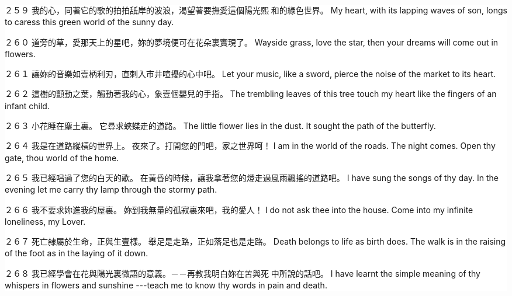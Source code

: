 ２５９
我的心，同著它的歌的拍拍舐岸的波浪，渴望著要撫愛這個陽光熙
和的綠色世界。
My heart, with its lapping waves of son, longs to caress this green
world of the sunny day.

２６０
道旁的草，愛那天上的星吧，妳的夢境便可在花朵裏實現了。
Wayside grass, love the star, then your dreams will come out in flowers.

２６１
讓妳的音樂如壹柄利刃，直刺入市井喧擾的心中吧。
Let your music, like a sword, pierce the noise of the market to its heart.

２６２
這樹的顫動之葉，觸動著我的心，象壹個嬰兒的手指。
The trembling leaves of this tree touch my heart like the fingers of
an infant child.

２６３
小花睡在塵土裏。
它尋求蛺蝶走的道路。
The little flower lies in the dust.
It sought the path of the butterfly.

２６４
我是在道路縱橫的世界上。
夜來了。打開您的門吧，家之世界呵！
I am in the world of the roads.
The night comes. Open thy gate, thou world of the home.

２６５
我已經唱過了您的白天的歌。
在黃昏的時候，讓我拿著您的燈走過風雨飄搖的道路吧。
I have sung the songs of thy day.
In the evening let me carry thy lamp through the stormy path.

２６６
我不要求妳進我的屋裏。
妳到我無量的孤寂裏來吧，我的愛人！
I do not ask thee into the house.
Come into my infinite loneliness, my Lover.

２６７
死亡隸屬於生命，正與生壹樣。
舉足是走路，正如落足也是走路。
Death belongs to life as birth does.
The walk is in the raising of the foot as in the laying of it down.


２６８
我已經學會在花與陽光裏微語的意義。－－再教我明白妳在苦與死
中所說的話吧。
I have learnt the simple meaning of thy whispers in flowers and sunshine
---teach me to know thy words in pain and death.
